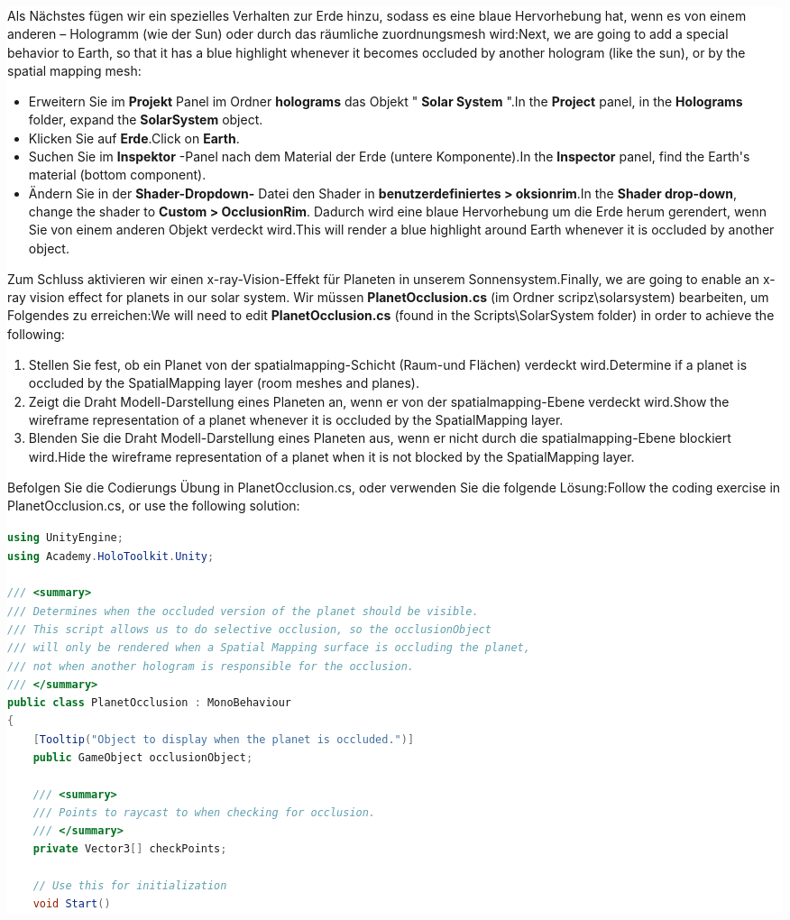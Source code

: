<span data-ttu-id="f5c61-348">Als Nächstes fügen wir ein spezielles Verhalten zur Erde hinzu, sodass es eine blaue Hervorhebung hat, wenn es von einem anderen – Hologramm (wie der Sun) oder durch das räumliche zuordnungsmesh wird:</span><span class="sxs-lookup"><span data-stu-id="f5c61-348">Next, we are going to add a special behavior to Earth, so that it has a blue highlight whenever it becomes occluded by another hologram (like the sun), or by the spatial mapping mesh:</span></span>
* <span data-ttu-id="f5c61-349">Erweitern Sie im **Projekt** Panel im Ordner **holograms** das Objekt " **Solar System** ".</span><span class="sxs-lookup"><span data-stu-id="f5c61-349">In the **Project** panel, in the **Holograms** folder, expand the **SolarSystem** object.</span></span>
* <span data-ttu-id="f5c61-350">Klicken Sie auf **Erde**.</span><span class="sxs-lookup"><span data-stu-id="f5c61-350">Click on **Earth**.</span></span>
* <span data-ttu-id="f5c61-351">Suchen Sie im **Inspektor** -Panel nach dem Material der Erde (untere Komponente).</span><span class="sxs-lookup"><span data-stu-id="f5c61-351">In the **Inspector** panel, find the Earth's material (bottom component).</span></span>
* <span data-ttu-id="f5c61-352">Ändern Sie in der **Shader-Dropdown-** Datei den Shader in **benutzerdefiniertes > oksionrim**.</span><span class="sxs-lookup"><span data-stu-id="f5c61-352">In the **Shader drop-down**, change the shader to **Custom > OcclusionRim**.</span></span> <span data-ttu-id="f5c61-353">Dadurch wird eine blaue Hervorhebung um die Erde herum gerendert, wenn Sie von einem anderen Objekt verdeckt wird.</span><span class="sxs-lookup"><span data-stu-id="f5c61-353">This will render a blue highlight around Earth whenever it is occluded by another object.</span></span>

<span data-ttu-id="f5c61-354">Zum Schluss aktivieren wir einen x-ray-Vision-Effekt für Planeten in unserem Sonnensystem.</span><span class="sxs-lookup"><span data-stu-id="f5c61-354">Finally, we are going to enable an x-ray vision effect for planets in our solar system.</span></span> <span data-ttu-id="f5c61-355">Wir müssen **PlanetOcclusion.cs** (im Ordner scripz\solarsystem) bearbeiten, um Folgendes zu erreichen:</span><span class="sxs-lookup"><span data-stu-id="f5c61-355">We will need to edit **PlanetOcclusion.cs** (found in the Scripts\SolarSystem folder) in order to achieve the following:</span></span>
1. <span data-ttu-id="f5c61-356">Stellen Sie fest, ob ein Planet von der spatialmapping-Schicht (Raum-und Flächen) verdeckt wird.</span><span class="sxs-lookup"><span data-stu-id="f5c61-356">Determine if a planet is occluded by the SpatialMapping layer (room meshes and planes).</span></span>
2. <span data-ttu-id="f5c61-357">Zeigt die Draht Modell-Darstellung eines Planeten an, wenn er von der spatialmapping-Ebene verdeckt wird.</span><span class="sxs-lookup"><span data-stu-id="f5c61-357">Show the wireframe representation of a planet whenever it is occluded by the SpatialMapping layer.</span></span>
3. <span data-ttu-id="f5c61-358">Blenden Sie die Draht Modell-Darstellung eines Planeten aus, wenn er nicht durch die spatialmapping-Ebene blockiert wird.</span><span class="sxs-lookup"><span data-stu-id="f5c61-358">Hide the wireframe representation of a planet when it is not blocked by the SpatialMapping layer.</span></span>

<span data-ttu-id="f5c61-359">Befolgen Sie die Codierungs Übung in PlanetOcclusion.cs, oder verwenden Sie die folgende Lösung:</span><span class="sxs-lookup"><span data-stu-id="f5c61-359">Follow the coding exercise in PlanetOcclusion.cs, or use the following solution:</span></span>

```cs
using UnityEngine;
using Academy.HoloToolkit.Unity;

/// <summary>
/// Determines when the occluded version of the planet should be visible.
/// This script allows us to do selective occlusion, so the occlusionObject
/// will only be rendered when a Spatial Mapping surface is occluding the planet,
/// not when another hologram is responsible for the occlusion.
/// </summary>
public class PlanetOcclusion : MonoBehaviour
{
    [Tooltip("Object to display when the planet is occluded.")]
    public GameObject occlusionObject;

    /// <summary>
    /// Points to raycast to when checking for occlusion.
    /// </summary>
    private Vector3[] checkPoints;

    // Use this for initialization
    void Start()
```